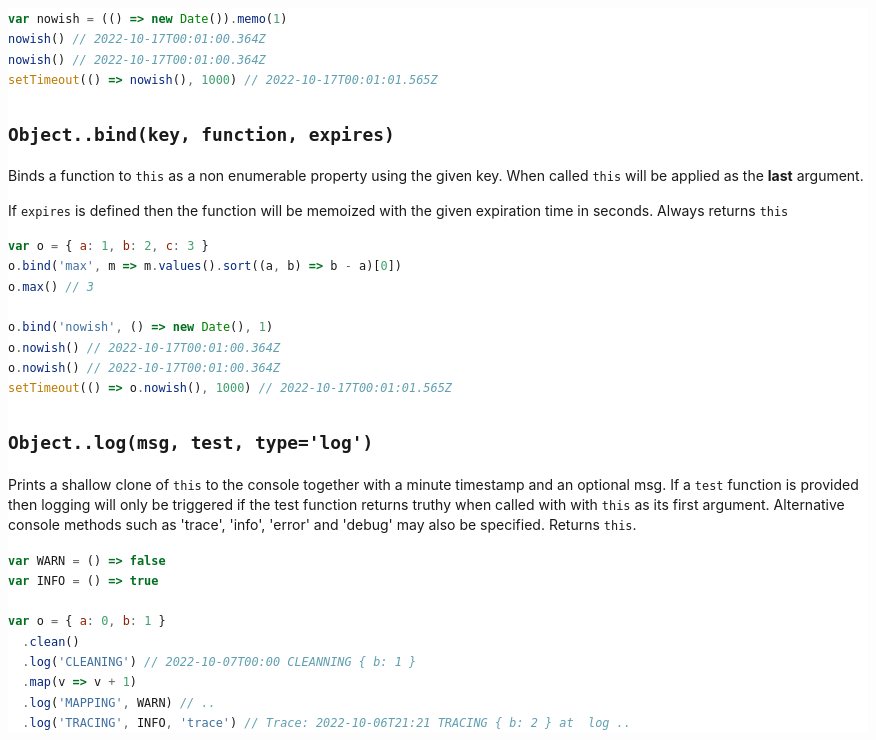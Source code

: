 <div data-runkit>

```javascript
var nowish = (() => new Date()).memo(1)
nowish() // 2022-10-17T00:01:00.364Z
nowish() // 2022-10-17T00:01:00.364Z
setTimeout(() => nowish(), 1000) // 2022-10-17T00:01:01.565Z
```

</div>

<div id="bind"></div>

## `Object..bind(key, function, expires)`

Binds a function to `this` as a non enumerable property using the given key. When called `this` will be applied as the **last** argument.

If `expires` is defined then the function will be memoized with the given expiration time in seconds.
Always returns `this`

<div data-runkit>

```javascript
var o = { a: 1, b: 2, c: 3 }
o.bind('max', m => m.values().sort((a, b) => b - a)[0])
o.max() // 3

o.bind('nowish', () => new Date(), 1)
o.nowish() // 2022-10-17T00:01:00.364Z
o.nowish() // 2022-10-17T00:01:00.364Z
setTimeout(() => o.nowish(), 1000) // 2022-10-17T00:01:01.565Z
```

</div>

<div id="log"></div>

## `Object..log(msg, test, type='log')`

Prints a shallow clone of `this` to the console together with a minute timestamp and an optional msg.
If a `test` function is provided then logging will only be triggered if the test function returns truthy when called with with `this` as its first argument.
Alternative console methods such as 'trace', 'info', 'error' and 'debug' may also be specified. Returns `this`.

<div data-runkit>

```javascript
var WARN = () => false
var INFO = () => true

var o = { a: 0, b: 1 }
  .clean()
  .log('CLEANING') // 2022-10-07T00:00 CLEANNING { b: 1 }
  .map(v => v + 1)
  .log('MAPPING', WARN) // ..
  .log('TRACING', INFO, 'trace') // Trace: 2022-10-06T21:21 TRACING { b: 2 } at  log ..
```
